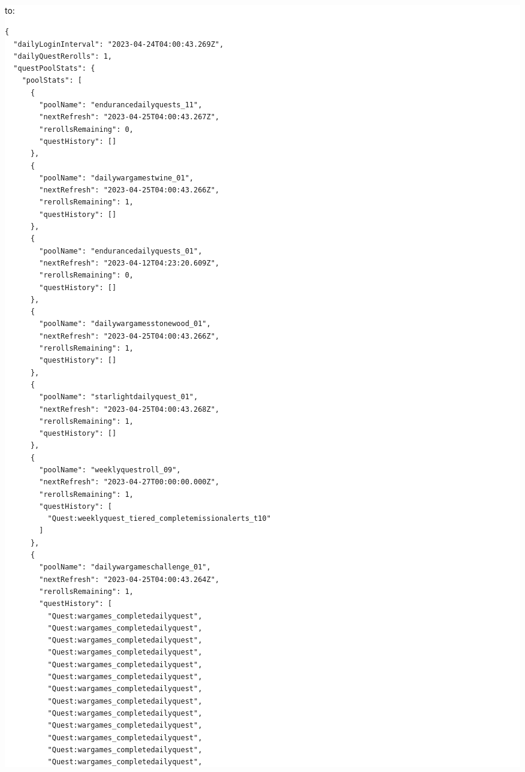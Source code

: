 to:

```
{
  "dailyLoginInterval": "2023-04-24T04:00:43.269Z",
  "dailyQuestRerolls": 1,
  "questPoolStats": {
    "poolStats": [
      {
        "poolName": "endurancedailyquests_11",
        "nextRefresh": "2023-04-25T04:00:43.267Z",
        "rerollsRemaining": 0,
        "questHistory": []
      },
      {
        "poolName": "dailywargamestwine_01",
        "nextRefresh": "2023-04-25T04:00:43.266Z",
        "rerollsRemaining": 1,
        "questHistory": []
      },
      {
        "poolName": "endurancedailyquests_01",
        "nextRefresh": "2023-04-12T04:23:20.609Z",
        "rerollsRemaining": 0,
        "questHistory": []
      },
      {
        "poolName": "dailywargamesstonewood_01",
        "nextRefresh": "2023-04-25T04:00:43.266Z",
        "rerollsRemaining": 1,
        "questHistory": []
      },
      {
        "poolName": "starlightdailyquest_01",
        "nextRefresh": "2023-04-25T04:00:43.268Z",
        "rerollsRemaining": 1,
        "questHistory": []
      },
      {
        "poolName": "weeklyquestroll_09",
        "nextRefresh": "2023-04-27T00:00:00.000Z",
        "rerollsRemaining": 1,
        "questHistory": [
          "Quest:weeklyquest_tiered_completemissionalerts_t10"
        ]
      },
      {
        "poolName": "dailywargameschallenge_01",
        "nextRefresh": "2023-04-25T04:00:43.264Z",
        "rerollsRemaining": 1,
        "questHistory": [
          "Quest:wargames_completedailyquest",
          "Quest:wargames_completedailyquest",
          "Quest:wargames_completedailyquest",
          "Quest:wargames_completedailyquest",
          "Quest:wargames_completedailyquest",
          "Quest:wargames_completedailyquest",
          "Quest:wargames_completedailyquest",
          "Quest:wargames_completedailyquest",
          "Quest:wargames_completedailyquest",
          "Quest:wargames_completedailyquest",
          "Quest:wargames_completedailyquest",
          "Quest:wargames_completedailyquest",
          "Quest:wargames_completedailyquest",
```